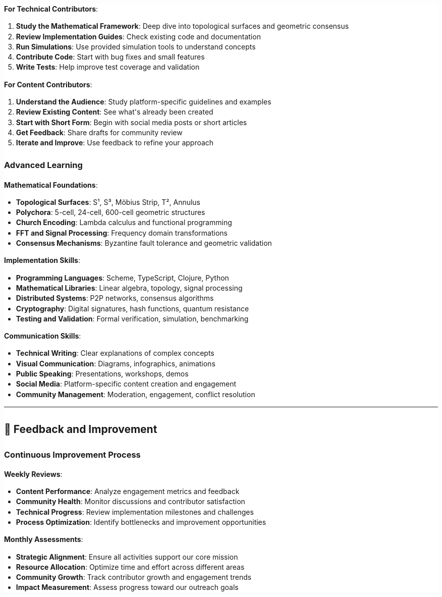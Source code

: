 **For Technical Contributors**:
1. **Study the Mathematical Framework**: Deep dive into topological surfaces and geometric consensus
2. **Review Implementation Guides**: Check existing code and documentation
3. **Run Simulations**: Use provided simulation tools to understand concepts
4. **Contribute Code**: Start with bug fixes and small features
5. **Write Tests**: Help improve test coverage and validation

**For Content Contributors**:
1. **Understand the Audience**: Study platform-specific guidelines and examples
2. **Review Existing Content**: See what's already been created
3. **Start with Short Form**: Begin with social media posts or short articles
4. **Get Feedback**: Share drafts for community review
5. **Iterate and Improve**: Use feedback to refine your approach

### Advanced Learning

**Mathematical Foundations**:
- **Topological Surfaces**: S¹, S³, Möbius Strip, T², Annulus
- **Polychora**: 5-cell, 24-cell, 600-cell geometric structures
- **Church Encoding**: Lambda calculus and functional programming
- **FFT and Signal Processing**: Frequency domain transformations
- **Consensus Mechanisms**: Byzantine fault tolerance and geometric validation

**Implementation Skills**:
- **Programming Languages**: Scheme, TypeScript, Clojure, Python
- **Mathematical Libraries**: Linear algebra, topology, signal processing
- **Distributed Systems**: P2P networks, consensus algorithms
- **Cryptography**: Digital signatures, hash functions, quantum resistance
- **Testing and Validation**: Formal verification, simulation, benchmarking

**Communication Skills**:
- **Technical Writing**: Clear explanations of complex concepts
- **Visual Communication**: Diagrams, infographics, animations
- **Public Speaking**: Presentations, workshops, demos
- **Social Media**: Platform-specific content creation and engagement
- **Community Management**: Moderation, engagement, conflict resolution

---

## 🔄 Feedback and Improvement

### Continuous Improvement Process

**Weekly Reviews**:
- **Content Performance**: Analyze engagement metrics and feedback
- **Community Health**: Monitor discussions and contributor satisfaction
- **Technical Progress**: Review implementation milestones and challenges
- **Process Optimization**: Identify bottlenecks and improvement opportunities

**Monthly Assessments**:
- **Strategic Alignment**: Ensure all activities support our core mission
- **Resource Allocation**: Optimize time and effort across different areas
- **Community Growth**: Track contributor growth and engagement trends
- **Impact Measurement**: Assess progress toward our outreach goals
